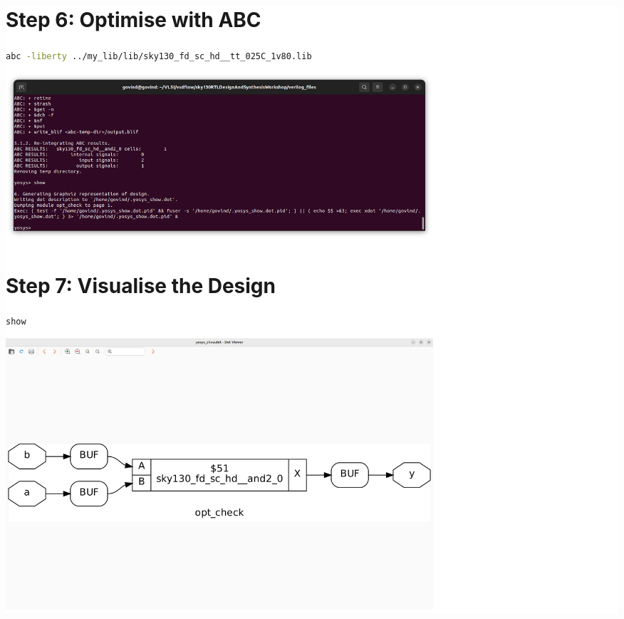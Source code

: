 # Step 6: Optimise with ABC
```bash
abc -liberty ../my_lib/lib/sky130_fd_sc_hd__tt_025C_1v80.lib
```
<img src="https://github.com/Govindan-M/riscv-soc-tapeout/blob/main/Week%201/Day%203/Images/opt_check-04.png" width="600"/>

# Step 7: Visualise the Design
```bash
show
```
<img src="https://github.com/Govindan-M/riscv-soc-tapeout/blob/main/Week%201/Day%203/Images/opt_check-05.png" width="600"/>
